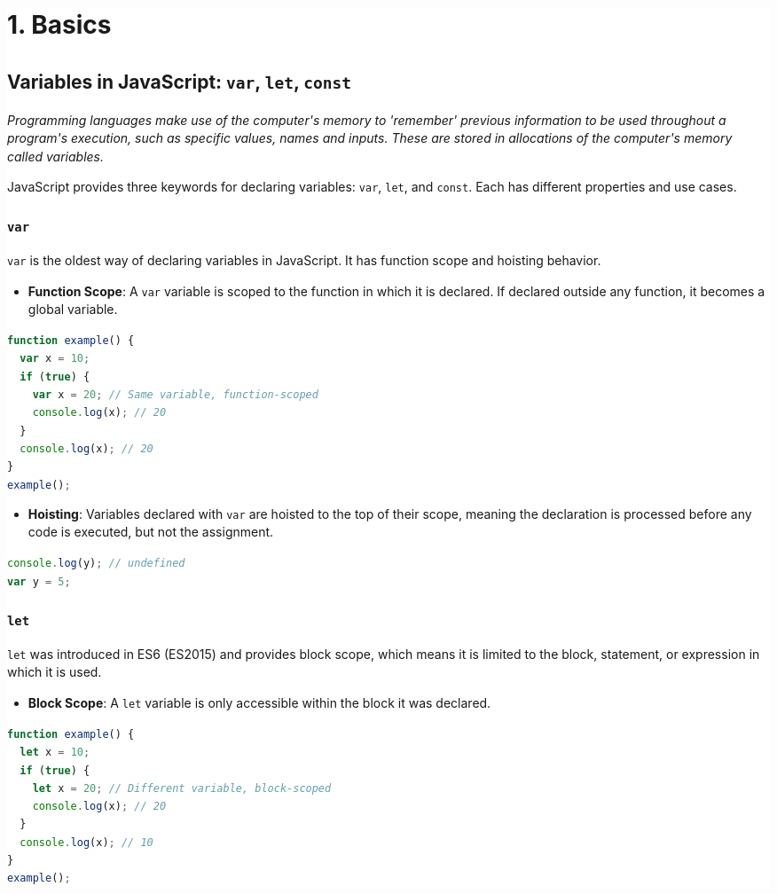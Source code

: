 # 1. **Basics**

## Variables in JavaScript: `var`, `let`, `const`

_Programming languages make use of the computer's memory to 'remember' previous information to be used throughout a program's execution, such as specific values, names and inputs. These are stored in allocations of the computer's memory called variables._

JavaScript provides three keywords for declaring variables: `var`, `let`, and `const`. Each has different properties and use cases.

### `var`

`var` is the oldest way of declaring variables in JavaScript. It has function scope and hoisting behavior.

- **Function Scope**: A `var` variable is scoped to the function in which it is declared. If declared outside any function, it becomes a global variable.

```javascript
function example() {
  var x = 10;
  if (true) {
    var x = 20; // Same variable, function-scoped
    console.log(x); // 20
  }
  console.log(x); // 20
}
example();
```

- **Hoisting**: Variables declared with `var` are hoisted to the top of their scope, meaning the declaration is processed before any code is executed, but not the assignment.

```javascript
console.log(y); // undefined
var y = 5;
```

### `let`

`let` was introduced in ES6 (ES2015) and provides block scope, which means it is limited to the block, statement, or expression in which it is used.

- **Block Scope**: A `let` variable is only accessible within the block it was declared.

```javascript
function example() {
  let x = 10;
  if (true) {
    let x = 20; // Different variable, block-scoped
    console.log(x); // 20
  }
  console.log(x); // 10
}
example();
```
